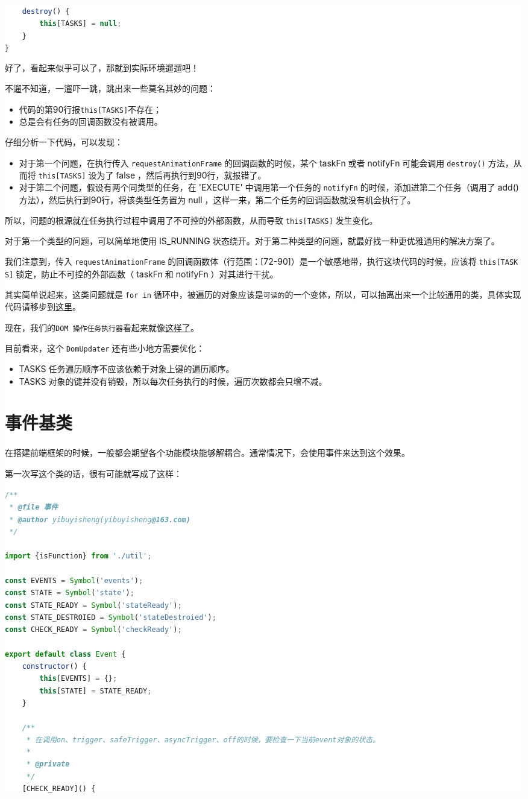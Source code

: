 ```javascript
    destroy() {
        this[TASKS] = null;
    }
}
```

好了，看起来似乎可以了，那就到实际环境遛遛吧！

不遛不知道，一遛吓一跳，跳出来一些莫名其妙的问题：

- 代码的第90行报`this[TASKS]`不存在；
- 总是会有任务的回调函数没有被调用。

仔细分析一下代码，可以发现：

- 对于第一个问题，在执行传入 `requestAnimationFrame` 的回调函数的时候，某个 taskFn 或者 notifyFn 可能会调用 `destroy()` 方法，从而将 `this[TASKS]` 设为了 false ，然后再执行到90行，就报错了。
- 对于第二个问题，假设有两个同类型的任务，在 'EXECUTE' 中调用第一个任务的 `notifyFn` 的时候，添加进第二个任务（调用了 add() 方法），然后执行到90行，将该类型任务置为 null ，这样一来，第二个任务的回调函数就没有机会执行了。

所以，问题的根源就在任务执行过程中调用了不可控的外部函数，从而导致 `this[TASKS]` 发生变化。

对于第一个类型的问题，可以简单地使用 IS_RUNNING 状态绕开。对于第二种类型的问题，就最好找一种更优雅通用的解决方案了。

我们注意到，传入 `requestAnimationFrame` 的回调函数体（行范围：[72-90]）是一个敏感地带，执行这块代码的时候，应该将 `this[TASKS]` 锁定，防止不可控的外部函数（ taskFn 和 notifyFn ）对其进行干扰。

其实简单说起来，这类问题就是 `for in` 循环中，被遍历的对象应该是`可读的`的一个变体，所以，可以抽离出来一个比较通用的类，具体实现代码请移步到[这里](https://github.com/elegant-view/vtpl/blob/master/src/ProtectObject.js)。

现在，我们的`DOM 操作任务执行器`看起来就像[这样了](https://github.com/elegant-view/vtpl/blob/master/src/DomUpdater.js)。

目前看来，这个 `DomUpdater` 还有些小地方需要优化：

- TASKS 任务遍历顺序不应该依赖于对象上键的遍历顺序。
- TASKS 对象的键并没有销毁，所以每次任务执行的时候，遍历次数都会只增不减。

# 事件基类

在搭建前端框架的时候，一般都会期望各个功能模块能够解耦合。通常情况下，会使用事件来达到这个效果。

第一次写这个类的话，很有可能就写成了这样：

```javascript
/**
 * @file 事件
 * @author yibuyisheng(yibuyisheng@163.com)
 */

import {isFunction} from './util';

const EVENTS = Symbol('events');
const STATE = Symbol('state');
const STATE_READY = Symbol('stateReady');
const STATE_DESTROIED = Symbol('stateDestroied');
const CHECK_READY = Symbol('checkReady');

export default class Event {
    constructor() {
        this[EVENTS] = {};
        this[STATE] = STATE_READY;
    }

    /**
     * 在调用on、trigger、safeTrigger、asyncTrigger、off的时候，要检查一下当前event对象的状态。
     *
     * @private
     */
    [CHECK_READY]() {
```